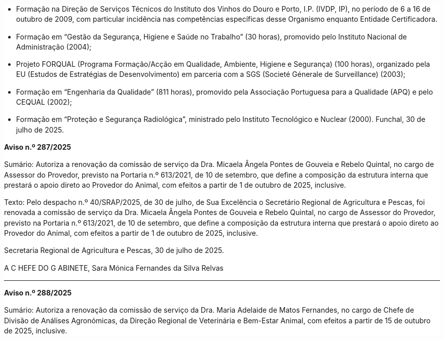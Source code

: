    - Formação na Direção de Serviços Técnicos do Instituto dos Vinhos do Douro e Porto, I.P. (IVDP, IP), no período de
6 a 16 de outubro de 2009, com particular incidência nas competências específicas desse Organismo enquanto
Entidade Certificadora.

   - Formação em “Gestão da Segurança, Higiene e Saúde no Trabalho” (30 horas), promovido pelo Instituto Nacional de
Administração (2004);

   - Projeto FORQUAL (Programa Formação/Acção em Qualidade, Ambiente, Higiene e Segurança) (100 horas),
organizado pela EU (Estudos de Estratégias de Desenvolvimento) em parceria com a SGS (Societé Génerale de
Surveillance) (2003);

   - Formação em “Engenharia da Qualidade” (811 horas), promovido pela Associação Portuguesa para a Qualidade
(APQ) e pelo CEQUAL (2002);

   - Formação em “Proteção e Segurança Radiológica”, ministrado pelo Instituto Tecnológico e Nuclear (2000).
Funchal, 30 de julho de 2025.


**Aviso n.º 287/2025**


Sumário:
Autoriza a renovação da comissão de serviço da Dra. Micaela Ângela Pontes de Gouveia e Rebelo Quintal, no cargo de Assessor do
Provedor, previsto na Portaria n.º 613/2021, de 10 de setembro, que define a composição da estrutura interna que prestará o apoio direto
ao Provedor do Animal, com efeitos a partir de 1 de outubro de 2025, inclusive.

Texto:
Pelo despacho n.º 40/SRAP/2025, de 30 de julho, de Sua Excelência o Secretário Regional de Agricultura e Pescas, foi
renovada a comissão de serviço da Dra. Micaela Ângela Pontes de Gouveia e Rebelo Quintal, no cargo de Assessor do
Provedor, previsto na Portaria n.º 613/2021, de 10 de setembro, que define a composição da estrutura interna que prestará o
apoio direto ao Provedor do Animal, com efeitos a partir de 1 de outubro de 2025, inclusive.


Secretaria Regional de Agricultura e Pescas, 30 de julho de 2025.

A C HEFE DO G ABINETE, Sara Mónica Fernandes da Silva Relvas




---

**Aviso n.º 288/2025**


Sumário:
Autoriza a renovação da comissão de serviço da Dra. Maria Adelaide de Matos Fernandes, no cargo de Chefe de Divisão de Análises
Agronómicas, da Direção Regional de Veterinária e Bem-Estar Animal, com efeitos a partir de 15 de outubro de 2025, inclusive.
